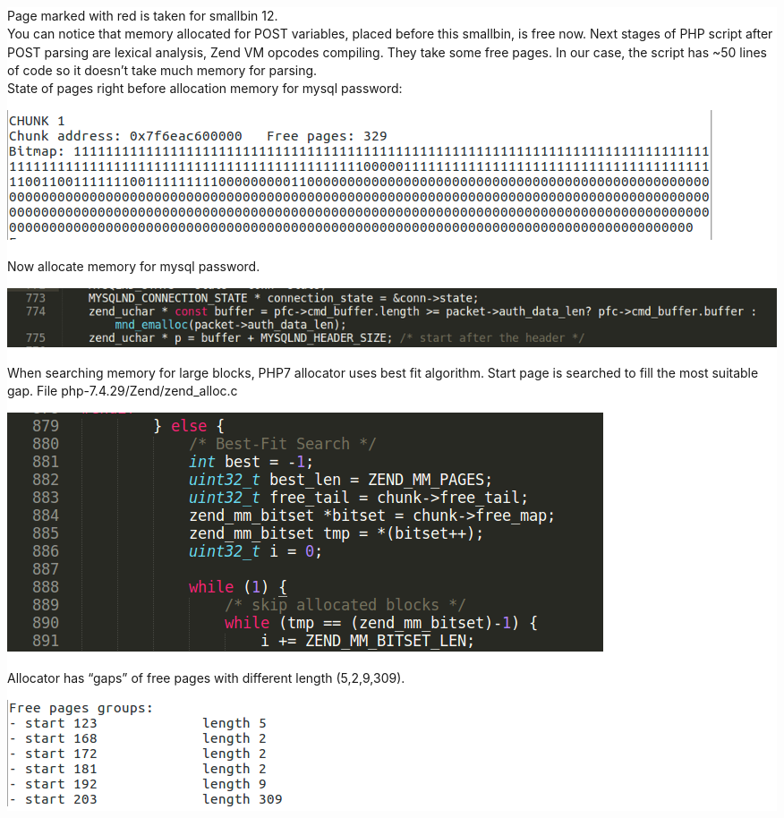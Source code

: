 Page marked with red is taken for smallbin 12.\
You can notice that memory allocated for POST variables, placed before this smallbin, is free now. Next stages of PHP script after POST parsing are lexical analysis, Zend VM opcodes compiling. They take some free pages. In our case, the script has \~50 lines of code so it doesn’t take much memory for parsing.\
State of pages right before allocation memory for mysql password:

![](./images/img_18.png)

Now allocate memory for mysql password.

![](./images/img_19.png)

When searching memory for large blocks, PHP7 allocator uses best fit algorithm. Start page is searched to fill the most suitable gap. File php-7.4.29/Zend/zend\_alloc.c

![](./images/img_20.png)

Allocator has “gaps” of free pages with different length (5,2,9,309).

![](./images/img_21.png)
